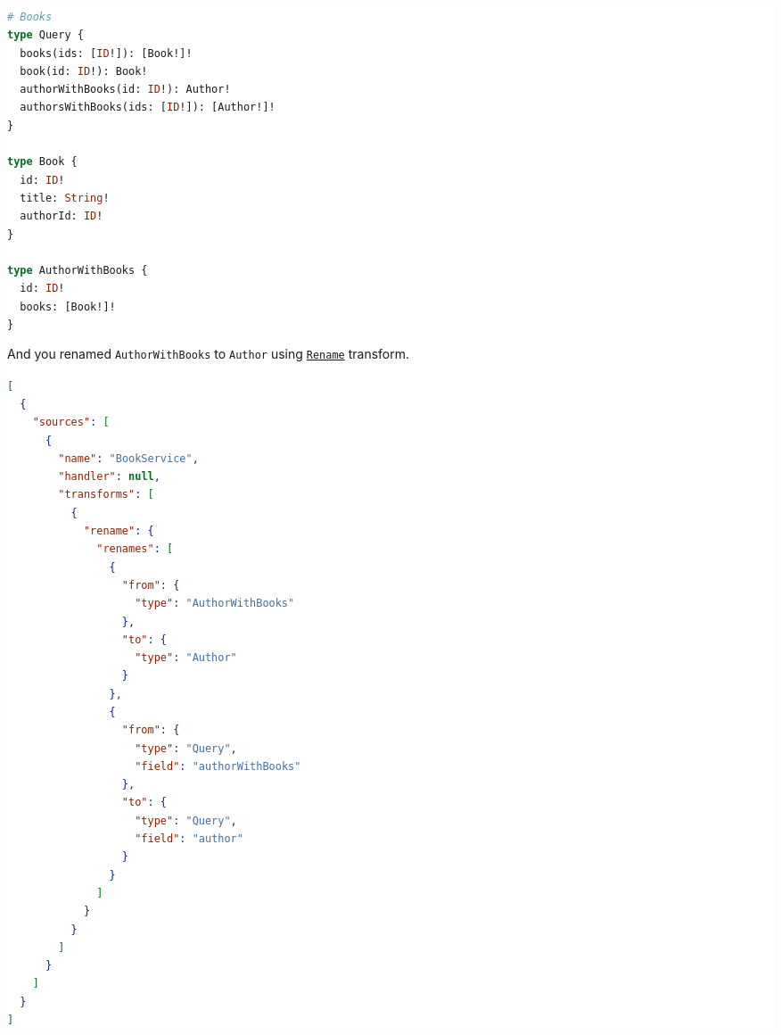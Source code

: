 ```graphql
# Books
type Query {
  books(ids: [ID!]): [Book!]!
  book(id: ID!): Book!
  authorWithBooks(id: ID!): Author!
  authorsWithBooks(ids: [ID!]): [Author!]!
}

type Book {
  id: ID!
  title: String!
  authorId: ID!
}

type AuthorWithBooks {
  id: ID!
  books: [Book!]!
}
```

And you renamed `AuthorWithBooks` to `Author` using [`Rename`](transforms/rename.md) transform.

```json
[
  {
    "sources": [
      {
        "name": "BookService",
        "handler": null,
        "transforms": [
          {
            "rename": {
              "renames": [
                {
                  "from": {
                    "type": "AuthorWithBooks"
                  },
                  "to": {
                    "type": "Author"
                  }
                },
                {
                  "from": {
                    "type": "Query",
                    "field": "authorWithBooks"
                  },
                  "to": {
                    "type": "Query",
                    "field": "author"
                  }
                }
              ]
            }
          }
        ]
      }
    ]
  }
]
```
